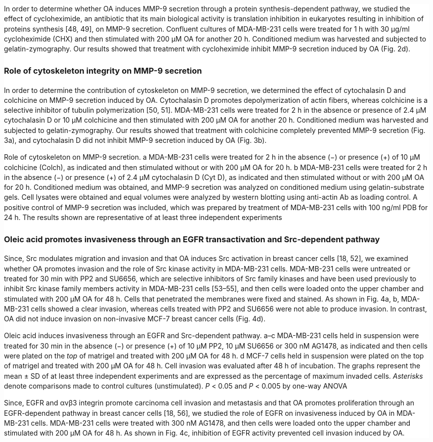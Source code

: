 In order to determine whether OA induces MMP-9 secretion through a protein synthesis-dependent pathway, we studied the effect of cycloheximide, an antibiotic that its main biological activity is translation inhibition in eukaryotes resulting in inhibition of proteins synthesis [48, 49], on MMP-9 secretion. Confluent cultures of MDA-MB-231 cells were treated for 1 h with 30 µg/ml cycloheximide (CHX) and then stimulated with 200 μM OA for another 20 h. Conditioned medium was harvested and subjected to gelatin-zymography. Our results showed that treatment with cycloheximide inhibit MMP-9 secretion induced by OA (Fig. 2d).

### Role of cytoskeleton integrity on MMP-9 secretion

In order to determine the contribution of cytoskeleton on MMP-9 secretion, we determined the effect of cytochalasin D and colchicine on MMP-9 secretion induced by OA. Cytochalasin D promotes depolymerization of actin fibers, whereas colchicine is a selective inhibitor of tubulin polymerization [50, 51]. MDA-MB-231 cells were treated for 2 h in the absence or presence of 2.4 μM cytochalasin D or 10 μM colchicine and then stimulated with 200 μM OA for another 20 h. Conditioned medium was harvested and subjected to gelatin-zymography. Our results showed that treatment with colchicine completely prevented MMP-9 secretion (Fig. 3a), and cytochalasin D did not inhibit MMP-9 secretion induced by OA (Fig. 3b).


Role of cytoskeleton on MMP-9 secretion. a MDA-MB-231 cells were treated for 2 h in the absence (−) or presence (+) of 10 µM colchicine (Colch), as indicated and then stimulated without or with 200 μM OA for 20 h. b MDA-MB-231 cells were treated for 2 h in the absence (−) or presence (+) of 2.4 µM cytochalasin D (Cyt D), as indicated and then stimulated without or with 200 μM OA for 20 h. Conditioned medium was obtained, and MMP-9 secretion was analyzed on conditioned medium using gelatin-substrate gels. Cell lysates were obtained and equal volumes were analyzed by western blotting using anti-actin Ab as loading control. A positive control of MMP-9 secretion was included, which was prepared by treatment of MDA-MB-231 cells with 100 ng/ml PDB for 24 h. The results shown are representative of at least three independent experiments

### Oleic acid promotes invasiveness through an EGFR transactivation and Src-dependent pathway

Since, Src modulates migration and invasion and that OA induces Src activation in breast cancer cells [18, 52], we examined whether OA promotes invasion and the role of Src kinase activity in MDA-MB-231 cells. MDA-MB-231 cells were untreated or treated for 30 min with PP2 and SU6656, which are selective inhibitors of Src family kinases and have been used previously to inhibit Src kinase family members activity in MDA-MB-231 cells [53–55], and then cells were loaded onto the upper chamber and stimulated with 200 μM OA for 48 h. Cells that penetrated the membranes were fixed and stained. As shown in Fig. 4a, b, MDA-MB-231 cells showed a clear invasion, whereas cells treated with PP2 and SU6656 were not able to produce invasion. In contrast, OA did not induce invasion on non-invasive MCF-7 breast cancer cells (Fig. 4d).


Oleic acid induces invasiveness through an EGFR and Src-dependent pathway. a–c MDA-MB-231 cells held in suspension were treated for 30 min in the absence (−) or presence (+) of 10 μM PP2, 10 μM SU6656 or 300 nM AG1478, as indicated and then cells were plated on the _top_ of matrigel and treated with 200 μM OA for 48 h. d MCF-7 cells held in suspension were plated on the top of matrigel and treated with 200 μM OA for 48 h. Cell invasion was evaluated after 48 h of incubation. The graphs represent the mean ± SD of at least three independent experiments and are expressed as the percentage of maximum invaded cells. _Asterisks_ denote comparisons made to control cultures (unstimulated).  _P_ &lt; 0.05 and  _P_ &lt; 0.005 by one-way ANOVA

Since, EGFR and αvβ3 integrin promote carcinoma cell invasion and metastasis and that OA promotes proliferation through an EGFR-dependent pathway in breast cancer cells [18, 56], we studied the role of EGFR on invasiveness induced by OA in MDA-MB-231 cells. MDA-MB-231 cells were treated with 300 nM AG1478, and then cells were loaded onto the upper chamber and stimulated with 200 μM OA for 48 h. As shown in Fig. 4c, inhibition of EGFR activity prevented cell invasion induced by OA.
